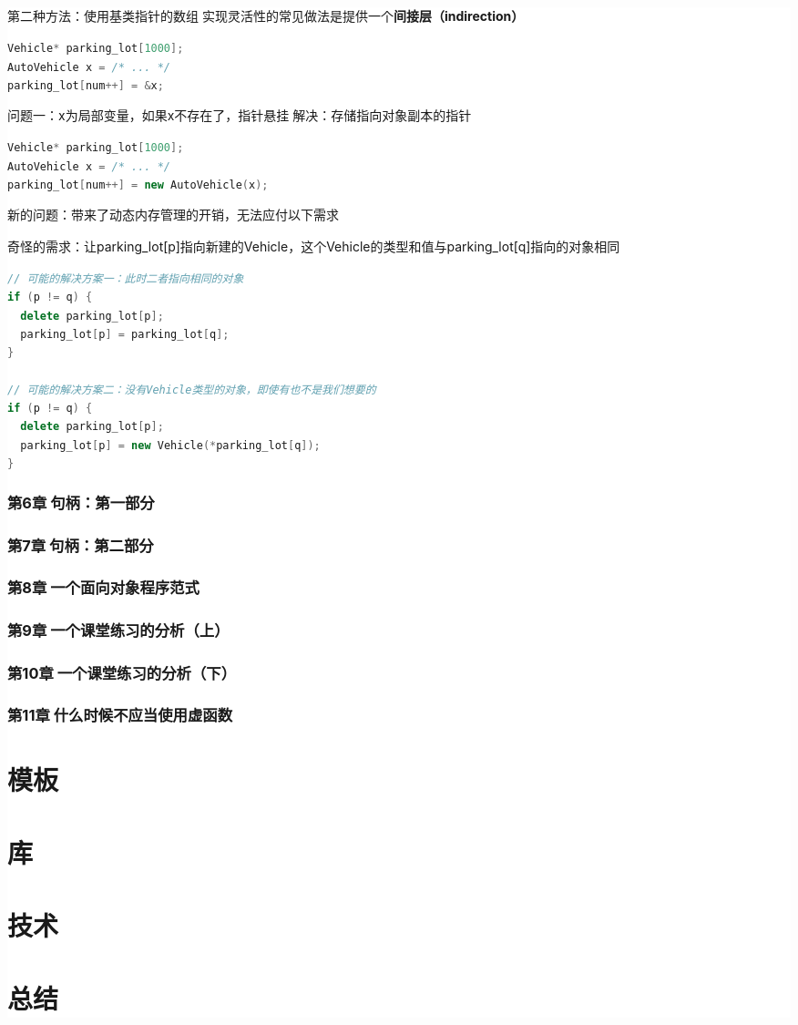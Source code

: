 第二种方法：使用基类指针的数组
实现灵活性的常见做法是提供一个**间接层（indirection）**

```cpp
Vehicle* parking_lot[1000];
AutoVehicle x = /* ... */
parking_lot[num++] = &x;
```
问题一：x为局部变量，如果x不存在了，指针悬挂
解决：存储指向对象副本的指针

```cpp
Vehicle* parking_lot[1000];
AutoVehicle x = /* ... */
parking_lot[num++] = new AutoVehicle(x);
```

新的问题：带来了动态内存管理的开销，无法应付以下需求

奇怪的需求：让parking_lot[p]指向新建的Vehicle，这个Vehicle的类型和值与parking_lot[q]指向的对象相同

```cpp
// 可能的解决方案一：此时二者指向相同的对象
if (p != q) {
  delete parking_lot[p];
  parking_lot[p] = parking_lot[q];
}

// 可能的解决方案二：没有Vehicle类型的对象，即使有也不是我们想要的
if (p != q) {
  delete parking_lot[p];
  parking_lot[p] = new Vehicle(*parking_lot[q]);
}
```

### 第6章 句柄：第一部分
### 第7章 句柄：第二部分
### 第8章 一个面向对象程序范式
### 第9章 一个课堂练习的分析（上）
### 第10章 一个课堂练习的分析（下）
### 第11章 什么时候不应当使用虚函数
# 模板

# 库

# 技术

#  总结

